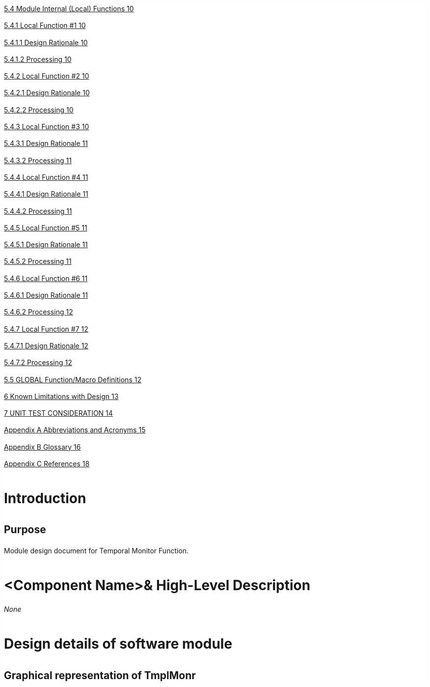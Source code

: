 
[5.4 Module Internal (Local) Functions
10](#module-internal-local-functions)

[5.4.1 Local Function \#1 10](#local-function-1)

[5.4.1.1 Design Rationale 10](#design-rationale-3)

[5.4.1.2 Processing 10](#processing)

[5.4.2 Local Function \#2 10](#local-function-2)

[5.4.2.1 Design Rationale 10](#design-rationale-4)

[5.4.2.2 Processing 10](#processing-1)

[5.4.3 Local Function \#3 10](#local-function-3)

[5.4.3.1 Design Rationale 11](#design-rationale-5)

[5.4.3.2 Processing 11](#processing-2)

[5.4.4 Local Function \#4 11](#local-function-4)

[5.4.4.1 Design Rationale 11](#design-rationale-6)

[5.4.4.2 Processing 11](#processing-3)

[5.4.5 Local Function \#5 11](#local-function-5)

[5.4.5.1 Design Rationale 11](#design-rationale-7)

[5.4.5.2 Processing 11](#processing-4)

[5.4.6 Local Function \#6 11](#local-function-6)

[5.4.6.1 Design Rationale 11](#design-rationale-8)

[5.4.6.2 Processing 12](#processing-5)

[5.4.7 Local Function \#7 12](#__RefHeading___Toc459039679)

[5.4.7.1 Design Rationale 12](#__RefHeading___Toc459039680)

[5.4.7.2 Processing 12](#__RefHeading___Toc459039681)

[5.5 GLOBAL Function/Macro Definitions
12](#global-functionmacro-definitions)

[6 Known Limitations with Design 13](#known-limitations-with-design)

[7 UNIT TEST CONSIDERATION 14](#unit-test-consideration)

[Appendix A Abbreviations and Acronyms 15](#abbreviations-and-acronyms)

[Appendix B Glossary 16](#glossary)

[Appendix C References 18](#references)

# Introduction

## Purpose

Module design document for Temporal Monitor Function.

# \<Component Name\>& High-Level Description

*None*

# Design details of software module

## Graphical representation of TmplMonr

